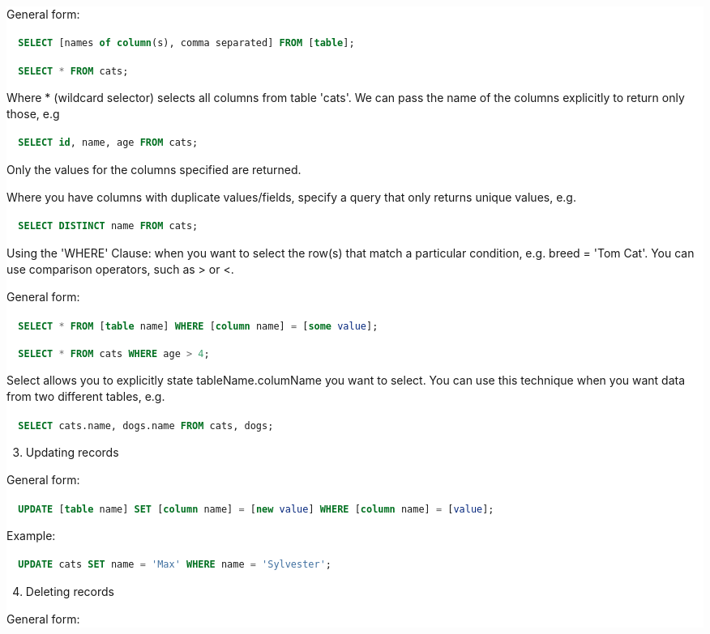 General form:

```sql
  SELECT [names of column(s), comma separated] FROM [table];
```

```sql
  SELECT * FROM cats;
```  
Where * (wildcard selector) selects all columns from table 'cats'. We can pass the name of the columns explicitly to return only those, e.g

```sql
  SELECT id, name, age FROM cats;
```

Only the values for the columns specified are returned.

Where you have columns with duplicate values/fields, specify a query that only returns unique values, e.g.

```sql
  SELECT DISTINCT name FROM cats;
```

Using the 'WHERE' Clause: when you want to select the row(s) that match a particular condition, e.g. breed = 'Tom Cat'. You can use comparison operators, such as > or <.

General form:

```sql
  SELECT * FROM [table name] WHERE [column name] = [some value];
```
```sql
  SELECT * FROM cats WHERE age > 4;
```

Select allows you to explicitly state tableName.columName you want to select. You can use this technique when you want data from two different tables, e.g.

```sql
  SELECT cats.name, dogs.name FROM cats, dogs;
```



3. Updating records

General form:

```sql
  UPDATE [table name] SET [column name] = [new value] WHERE [column name] = [value];
```

Example:

```sql
  UPDATE cats SET name = 'Max' WHERE name = 'Sylvester';
```

4. Deleting records

General form:
